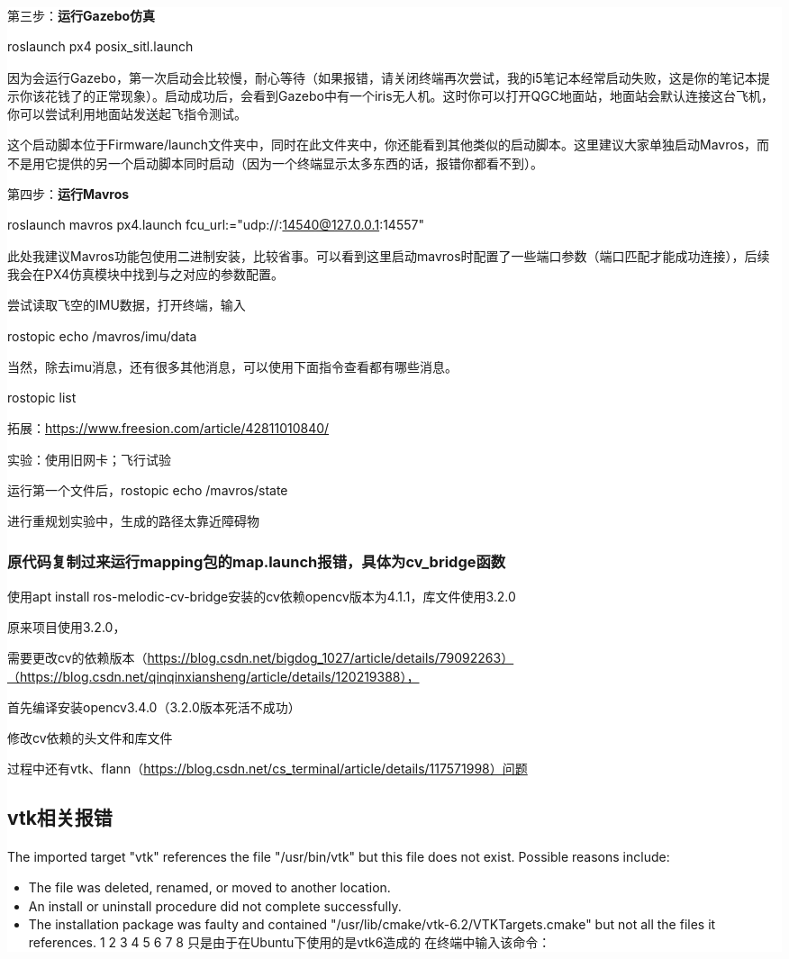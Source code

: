 第三步：**运行Gazebo仿真**

roslaunch px4 posix_sitl.launch

因为会运行Gazebo，第一次启动会比较慢，耐心等待（如果报错，请关闭终端再次尝试，我的i5笔记本经常启动失败，这是你的笔记本提示你该花钱了的正常现象）。启动成功后，会看到Gazebo中有一个iris无人机。这时你可以打开QGC地面站，地面站会默认连接这台飞机，你可以尝试利用地面站发送起飞指令测试。

这个启动脚本位于Firmware/launch文件夹中，同时在此文件夹中，你还能看到其他类似的启动脚本。这里建议大家单独启动Mavros，而不是用它提供的另一个启动脚本同时启动（因为一个终端显示太多东西的话，报错你都看不到）。

第四步：**运行Mavros**

roslaunch mavros px4.launch fcu_url:="udp://:14540@127.0.0.1:14557"

此处我建议Mavros功能包使用二进制安装，比较省事。可以看到这里启动mavros时配置了一些端口参数（端口匹配才能成功连接），后续我会在PX4仿真模块中找到与之对应的参数配置。

尝试读取飞空的IMU数据，打开终端，输入

rostopic echo /mavros/imu/data

当然，除去imu消息，还有很多其他消息，可以使用下面指令查看都有哪些消息。

rostopic list



拓展：https://www.freesion.com/article/42811010840/



实验：使用旧网卡；飞行试验

运行第一个文件后，rostopic echo /mavros/state

进行重规划实验中，生成的路径太靠近障碍物



### 原代码复制过来运行mapping包的map.launch报错，具体为cv_bridge函数

使用apt  install ros-melodic-cv-bridge安装的cv依赖opencv版本为4.1.1，库文件使用3.2.0

原来项目使用3.2.0，

需要更改cv的依赖版本（https://blog.csdn.net/bigdog_1027/article/details/79092263）（https://blog.csdn.net/qinqinxiansheng/article/details/120219388），

首先编译安装opencv3.4.0（3.2.0版本死活不成功）

修改cv依赖的头文件和库文件

过程中还有vtk、flann（https://blog.csdn.net/cs_terminal/article/details/117571998）问题

## vtk相关报错

The imported target "vtk" references the file
"/usr/bin/vtk"
but this file does not exist.  Possible reasons include:
* The file was deleted, renamed, or moved to another location.
* An install or uninstall procedure did not complete successfully.
* The installation package was faulty and contained
"/usr/lib/cmake/vtk-6.2/VTKTargets.cmake"
but not all the files it references. 
1
2
3
4
5
6
7
8
只是由于在Ubuntu下使用的是vtk6造成的
在终端中输入该命令：
